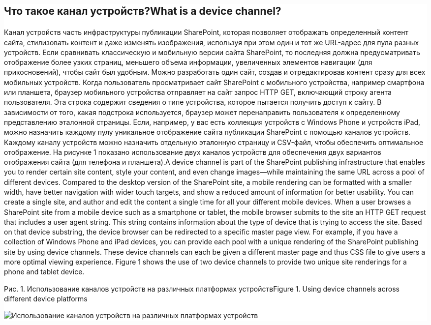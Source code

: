     
    

## <a name="what-is-a-device-channel"></a><span data-ttu-id="3d644-115">Что такое канал устройств?</span><span class="sxs-lookup"><span data-stu-id="3d644-115">What is a device channel?</span></span>
<span data-ttu-id="3d644-116"><a name="WhatDev"> </a></span><span class="sxs-lookup"><span data-stu-id="3d644-116"></span></span>

<span data-ttu-id="3d644-p103">Канал устройств  часть инфраструктуры публикации SharePoint, которая позволяет отображать определенный контент сайта, стилизовать контент и даже изменять изображения, используя при этом один и тот же URL-адрес для пула разных устройств. Если сравнивать классическую и мобильную версии сайта SharePoint, то последняя должна предусматривать отображение более узких страниц, меньшего объема информации, увеличенных элементов навигации (для прикосновений), чтобы сайт был удобным. Можно разработать один сайт, создав и отредактировав контент сразу для всех мобильных устройств. Когда пользователь просматривает сайт SharePoint с мобильного устройства, например смартфона или планшета, браузер мобильного устройства отправляет на сайт запрос HTTP GET, включающий строку агента пользователя. Эта строка содержит сведения о типе устройства, которое пытается получить доступ к сайту. В зависимости от того, какая подстрока используется, браузер может перенаправить пользователя к определенному представлению эталонной страницы. Если, например, у вас есть коллекция устройств с Windows Phone и устройств iPad, можно назначить каждому пулу уникальное отображение сайта публикации SharePoint с помощью каналов устройств. Каждому каналу устройств можно назначить отдельную эталонную страницу и CSV-файл, чтобы обеспечить оптимальное отображение. На рисунке 1 показано использование двух каналов устройств для обеспечения двух вариантов отображения сайта (для телефона и планшета).</span><span class="sxs-lookup"><span data-stu-id="3d644-p103">A device channel is part of the SharePoint publishing infrastructure that enables you to render certain site content, style your content, and even change images—while maintaining the same URL across a pool of different devices. Compared to the desktop version of the SharePoint site, a mobile rendering can be formatted with a smaller width, have better navigation with wider touch targets, and show a reduced amount of information for better usability. You can create a single site, and author and edit the content a single time for all your different mobile devices. When a user browses a SharePoint site from a mobile device such as a smartphone or tablet, the mobile browser submits to the site an HTTP GET request that includes a user agent string. This string contains information about the type of device that is trying to access the site. Based on that device substring, the device browser can be redirected to a specific master page view. For example, if you have a collection of Windows Phone and iPad devices, you can provide each pool with a unique rendering of the SharePoint publishing site by using device channels. These device channels can each be given a different master page and thus CSS file to give users a more optimal viewing experience. Figure 1 shows the use of two device channels to provide two unique site renderings for a phone and tablet device.</span></span>
  
    
    
<span data-ttu-id="3d644-p104">Рис. 1. Использование каналов устройств на различных платформах устройств</span><span class="sxs-lookup"><span data-stu-id="3d644-p104">Figure 1. Using device channels across different device platforms</span></span>
  
    
    

  
    
    
![Использование каналов устройств на различных платформах устройств](../images/sp15Con_DeviceChannels_Fig1.png)
  
    
    